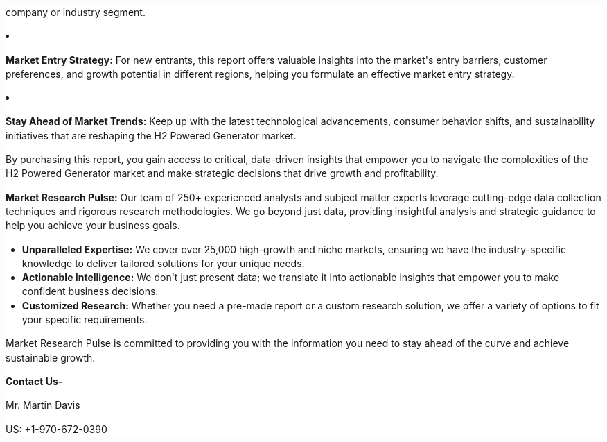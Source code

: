 company or industry segment.</p></li><li><p><strong>Market Entry Strategy:</strong> For new entrants, this report offers valuable insights into the market's entry barriers, customer preferences, and growth potential in different regions, helping you formulate an effective market entry strategy.</p></li><li><p><strong>Stay Ahead of Market Trends:</strong> Keep up with the latest technological advancements, consumer behavior shifts, and sustainability initiatives that are reshaping the H2 Powered Generator market.</p></li></ol><p>By purchasing this report, you gain access to critical, data-driven insights that empower you to navigate the complexities of the H2 Powered Generator market and make strategic decisions that drive growth and profitability.</p><p><strong>Market Research Pulse:</strong>&nbsp;Our team of 250+ experienced analysts and subject matter experts leverage cutting-edge data collection techniques and rigorous research methodologies. We go beyond just data, providing insightful analysis and strategic guidance to help you achieve your business goals.</p><ul><li><strong>Unparalleled Expertise:</strong>&nbsp;We cover over 25,000 high-growth and niche markets, ensuring we have the industry-specific knowledge to deliver tailored solutions for your unique needs.</li><li><strong>Actionable Intelligence:</strong>&nbsp;We don't just present data; we translate it into actionable insights that empower you to make confident business decisions.</li><li><strong>Customized Research:</strong>&nbsp;Whether you need a pre-made report or a custom research solution, we offer a variety of options to fit your specific requirements.</li></ul><p>Market Research Pulse is committed to providing you with the information you need to stay ahead of the curve and achieve sustainable growth.</p><p><strong>Contact Us-</strong></p><p>Mr. Martin Davis</p><p>US: +1-970-672-0390</p>
